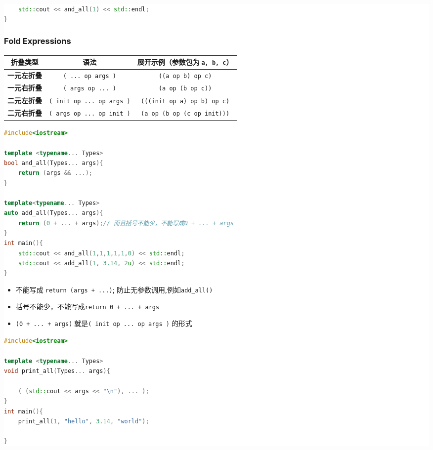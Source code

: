 ```cpp
    std::cout << and_all(1) << std::endl;
}
```



### Fold Expressions

|    折叠类型    |           语法            | 展开示例（参数包为 `a, b, c`） |
| :------------: | :-----------------------: | :----------------------------: |
| **一元左折叠** |     `( ... op args )`     |       `((a op b) op c)`        |
| **一元右折叠** |     `( args op ... )`     |       `(a op (b op c))`        |
| **二元左折叠** | `( init op ... op args )` |  `(((init op a) op b) op c)`   |
| **二元右折叠** | `( args op ... op init )` |  `(a op (b op (c op init)))`   |

```cpp
#include<iostream>

template <typename... Types>
bool and_all(Types... args){
    return (args && ...);   
}

template<typename... Types>
auto add_all(Types... args){
    return (0 + ... + args);// 而且括号不能少，不能写成0 + ... + args
}
int main(){
    std::cout << and_all(1,1,1,1,1,0) << std::endl;   
    std::cout << add_all(1, 3.14, 2u) << std::endl;
}
```

* 不能写成 `return (args + ...)`; 防止无参数调用,例如`add_all()`
* 括号不能少，不能写成`return 0 + ... + args`

* `(0 + ... + args)` 就是``( init op ... op args )`` 的形式



```cpp
#include<iostream>

template <typename... Types>
void print_all(Types... args){
    
    ( (std::cout << args << "\n"), ... );   
}
int main(){
    print_all(1, "hello", 3.14, "world");
    
}
```
